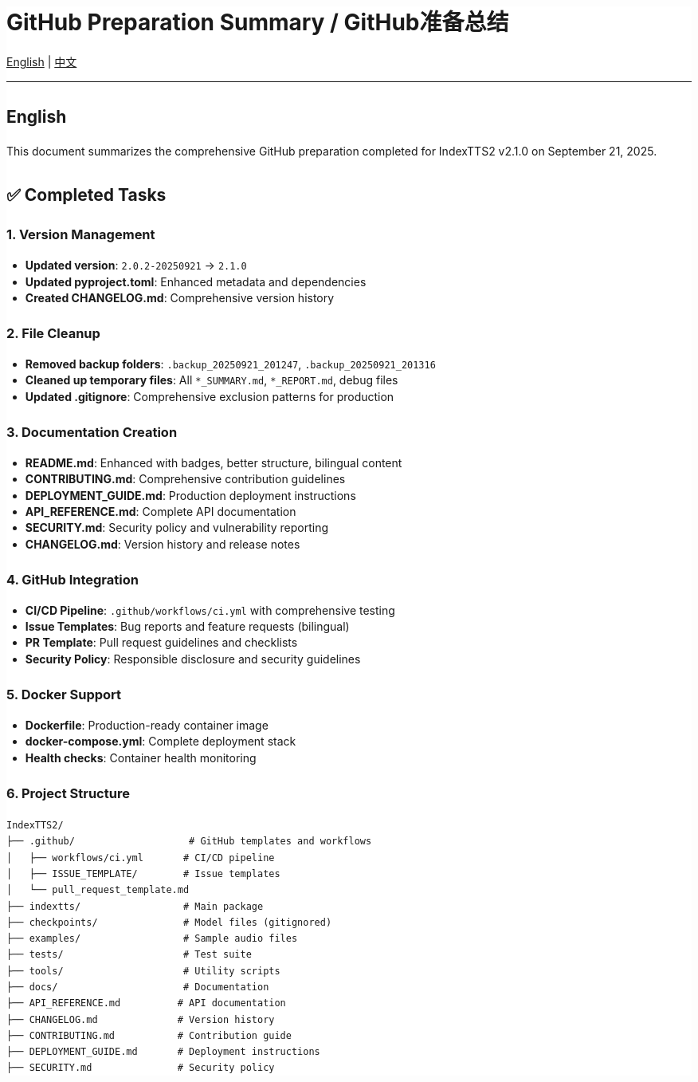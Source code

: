 # GitHub Preparation Summary / GitHub准备总结

[English](#english) | [中文](#中文)

---

## English

This document summarizes the comprehensive GitHub preparation completed for IndexTTS2 v2.1.0 on September 21, 2025.

## ✅ Completed Tasks

### 1. Version Management
- **Updated version**: `2.0.2-20250921` → `2.1.0`
- **Updated pyproject.toml**: Enhanced metadata and dependencies
- **Created CHANGELOG.md**: Comprehensive version history

### 2. File Cleanup
- **Removed backup folders**: `.backup_20250921_201247`, `.backup_20250921_201316`
- **Cleaned up temporary files**: All `*_SUMMARY.md`, `*_REPORT.md`, debug files
- **Updated .gitignore**: Comprehensive exclusion patterns for production

### 3. Documentation Creation
- **README.md**: Enhanced with badges, better structure, bilingual content
- **CONTRIBUTING.md**: Comprehensive contribution guidelines
- **DEPLOYMENT_GUIDE.md**: Production deployment instructions
- **API_REFERENCE.md**: Complete API documentation
- **SECURITY.md**: Security policy and vulnerability reporting
- **CHANGELOG.md**: Version history and release notes

### 4. GitHub Integration
- **CI/CD Pipeline**: `.github/workflows/ci.yml` with comprehensive testing
- **Issue Templates**: Bug reports and feature requests (bilingual)
- **PR Template**: Pull request guidelines and checklists
- **Security Policy**: Responsible disclosure and security guidelines

### 5. Docker Support
- **Dockerfile**: Production-ready container image
- **docker-compose.yml**: Complete deployment stack
- **Health checks**: Container health monitoring

### 6. Project Structure
```
IndexTTS2/
├── .github/                    # GitHub templates and workflows
│   ├── workflows/ci.yml       # CI/CD pipeline
│   ├── ISSUE_TEMPLATE/        # Issue templates
│   └── pull_request_template.md
├── indextts/                  # Main package
├── checkpoints/               # Model files (gitignored)
├── examples/                  # Sample audio files
├── tests/                     # Test suite
├── tools/                     # Utility scripts
├── docs/                      # Documentation
├── API_REFERENCE.md          # API documentation
├── CHANGELOG.md              # Version history
├── CONTRIBUTING.md           # Contribution guide
├── DEPLOYMENT_GUIDE.md       # Deployment instructions
├── SECURITY.md               # Security policy
```